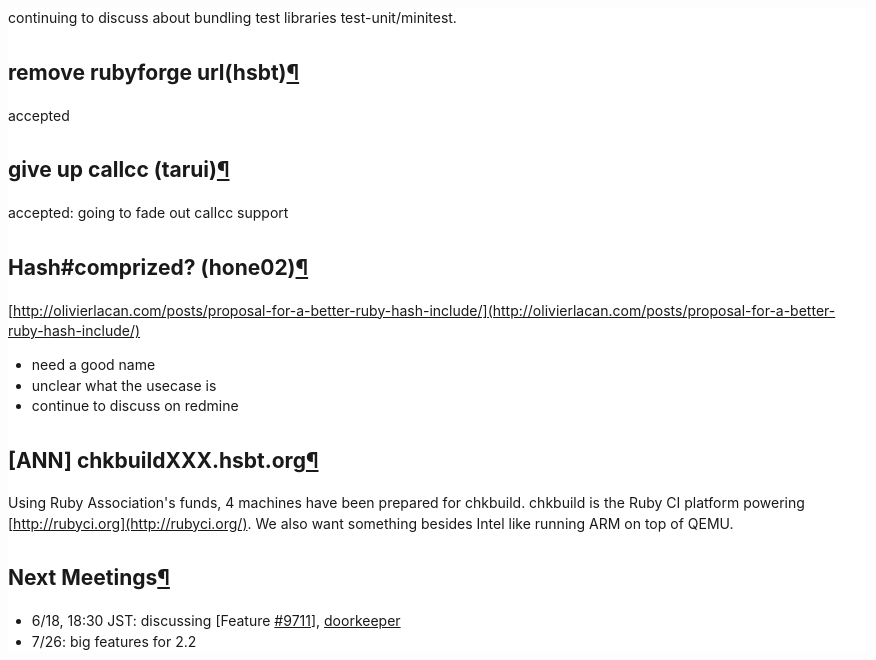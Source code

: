 continuing to discuss about bundling test libraries test-unit/minitest.

## remove rubyforge url(hsbt)[¶](https://bugs.ruby-lang.org/projects/ruby/wiki/DevelopersMeetingSummary20140517Japan#remove-rubyforge-urlhsbt)

accepted

## give up callcc (tarui)[¶](https://bugs.ruby-lang.org/projects/ruby/wiki/DevelopersMeetingSummary20140517Japan#give-up-callcc-tarui)

accepted: going to fade out callcc support

## Hash#comprized? (hone02)[¶](https://bugs.ruby-lang.org/projects/ruby/wiki/DevelopersMeetingSummary20140517Japan#Hashcomprized-hone02)

[http://olivierlacan.com/posts/proposal-for-a-better-ruby-hash-include/](http://olivierlacan.com/posts/proposal-for-a-better-ruby-hash-include/)

- need a good name
- unclear what the usecase is
- continue to discuss on redmine

## \[ANN\] chkbuildXXX.hsbt.org[¶](https://bugs.ruby-lang.org/projects/ruby/wiki/DevelopersMeetingSummary20140517Japan#ANN-chkbuildXXXhsbtorg)

Using Ruby Association's funds, 4 machines have been prepared for chkbuild. chkbuild is the Ruby CI platform powering [http://rubyci.org](http://rubyci.org/). We also want something besides Intel like running ARM on top of QEMU.

## Next Meetings[¶](https://bugs.ruby-lang.org/projects/ruby/wiki/DevelopersMeetingSummary20140517Japan#Next-Meetings)

- 6/18, 18:30 JST: discussing \[Feature [#9711](https://bugs.ruby-lang.org/issues/9711 "Feature: Remove test-unit and minitest from stdlib. (Closed)")\], [doorkeeper](http://cruby.doorkeeper.jp/events/11795?utm_campaign=event_11795_7773&utm_medium=email&utm_source=not_replied_message)
- 7/26: big features for 2.2
